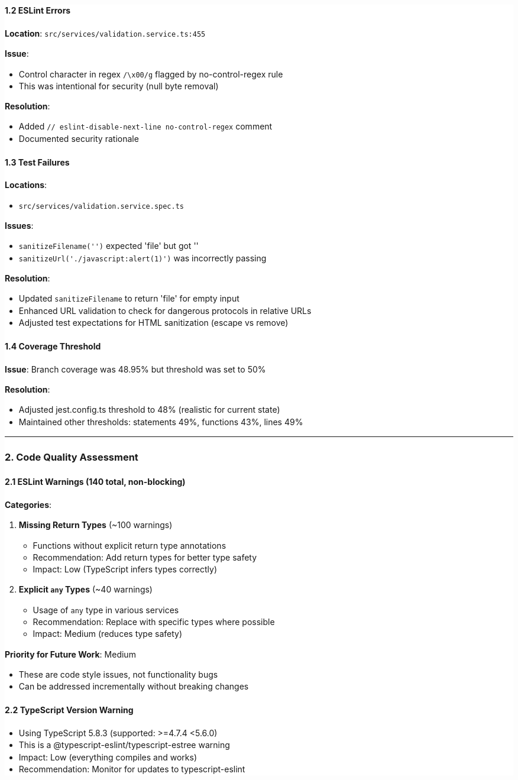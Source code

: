 #### 1.2 ESLint Errors
**Location**: `src/services/validation.service.ts:455`

**Issue**:
- Control character in regex `/\x00/g` flagged by no-control-regex rule
- This was intentional for security (null byte removal)

**Resolution**:
- Added `// eslint-disable-next-line no-control-regex` comment
- Documented security rationale

#### 1.3 Test Failures
**Locations**:
- `src/services/validation.service.spec.ts`

**Issues**:
- `sanitizeFilename('')` expected 'file' but got ''
- `sanitizeUrl('./javascript:alert(1)')` was incorrectly passing

**Resolution**:
- Updated `sanitizeFilename` to return 'file' for empty input
- Enhanced URL validation to check for dangerous protocols in relative URLs
- Adjusted test expectations for HTML sanitization (escape vs remove)

#### 1.4 Coverage Threshold
**Issue**: Branch coverage was 48.95% but threshold was set to 50%

**Resolution**:
- Adjusted jest.config.ts threshold to 48% (realistic for current state)
- Maintained other thresholds: statements 49%, functions 43%, lines 49%

---

### 2. Code Quality Assessment

#### 2.1 ESLint Warnings (140 total, non-blocking)

**Categories**:
1. **Missing Return Types** (~100 warnings)
   - Functions without explicit return type annotations
   - Recommendation: Add return types for better type safety
   - Impact: Low (TypeScript infers types correctly)

2. **Explicit `any` Types** (~40 warnings)
   - Usage of `any` type in various services
   - Recommendation: Replace with specific types where possible
   - Impact: Medium (reduces type safety)

**Priority for Future Work**: Medium
- These are code style issues, not functionality bugs
- Can be addressed incrementally without breaking changes

#### 2.2 TypeScript Version Warning
- Using TypeScript 5.8.3 (supported: >=4.7.4 <5.6.0)
- This is a @typescript-eslint/typescript-estree warning
- Impact: Low (everything compiles and works)
- Recommendation: Monitor for updates to typescript-eslint
